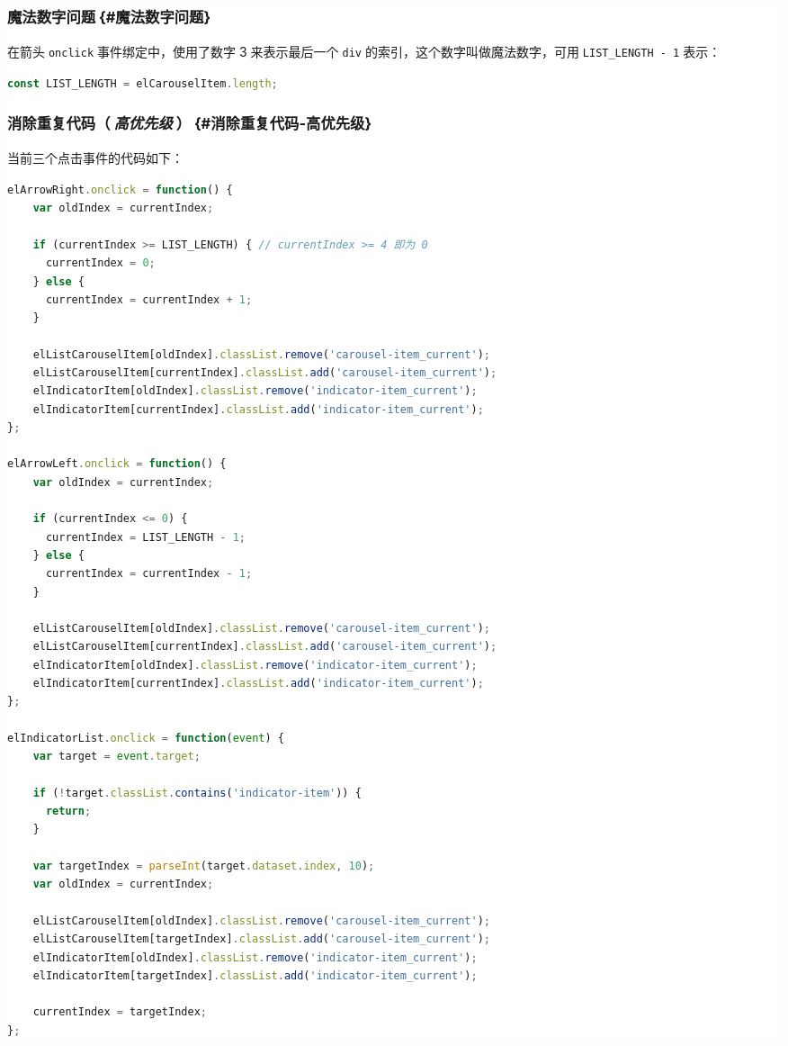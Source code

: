 
### 魔法数字问题 {#魔法数字问题}

在箭头 `onclick` 事件绑定中，使用了数字 3 来表示最后一个 `div` 的索引，这个数字叫做魔法数字，可用 `LIST_LENGTH - 1` 表示：

```js
const LIST_LENGTH = elCarouselItem.length;
```


### 消除重复代码（ _高优先级_ ） {#消除重复代码-高优先级}

当前三个点击事件的代码如下：

```js
elArrowRight.onclick = function() {
    var oldIndex = currentIndex;

    if (currentIndex >= LIST_LENGTH) { // currentIndex >= 4 即为 0
      currentIndex = 0;
    } else {
      currentIndex = currentIndex + 1;
    }

    elListCarouselItem[oldIndex].classList.remove('carousel-item_current');
    elListCarouselItem[currentIndex].classList.add('carousel-item_current');
    elIndicatorItem[oldIndex].classList.remove('indicator-item_current');
    elIndicatorItem[currentIndex].classList.add('indicator-item_current');
};

elArrowLeft.onclick = function() {
    var oldIndex = currentIndex;

    if (currentIndex <= 0) {
      currentIndex = LIST_LENGTH - 1;
    } else {
      currentIndex = currentIndex - 1;
    }

    elListCarouselItem[oldIndex].classList.remove('carousel-item_current');
    elListCarouselItem[currentIndex].classList.add('carousel-item_current');
    elIndicatorItem[oldIndex].classList.remove('indicator-item_current');
    elIndicatorItem[currentIndex].classList.add('indicator-item_current');
};

elIndicatorList.onclick = function(event) {
    var target = event.target;

    if (!target.classList.contains('indicator-item')) {
      return;
    }

    var targetIndex = parseInt(target.dataset.index, 10);
    var oldIndex = currentIndex;

    elListCarouselItem[oldIndex].classList.remove('carousel-item_current');
    elListCarouselItem[targetIndex].classList.add('carousel-item_current');
    elIndicatorItem[oldIndex].classList.remove('indicator-item_current');
    elIndicatorItem[targetIndex].classList.add('indicator-item_current');

    currentIndex = targetIndex;
};
```
